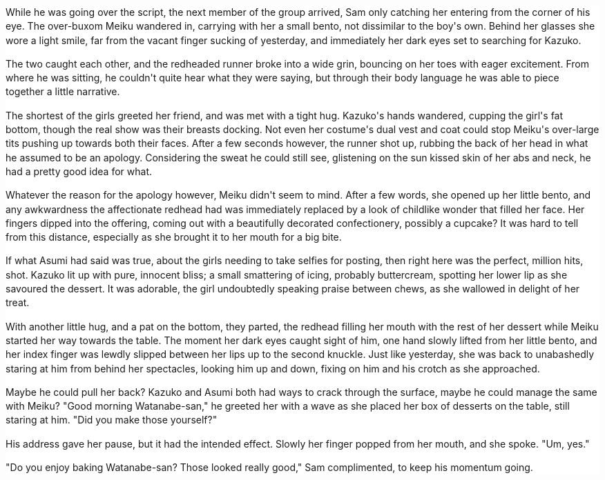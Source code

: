 While he was going over the script, the next member of the group
arrived, Sam only catching her entering from the corner of his eye. The
over-buxom Meiku wandered in, carrying with her a small bento, not
dissimilar to the boy\'s own. Behind her glasses she wore a light smile,
far from the vacant finger sucking of yesterday, and immediately her
dark eyes set to searching for Kazuko.

The two caught each other, and the redheaded runner broke into a wide
grin, bouncing on her toes with eager excitement. From where he was
sitting, he couldn't quite hear what they were saying, but through their
body language he was able to piece together a little narrative.

The shortest of the girls greeted her friend, and was met with a tight
hug. Kazuko's hands wandered, cupping the girl's fat bottom, though the
real show was their breasts docking. Not even her costume's dual vest
and coat could stop Meiku's over-large tits pushing up towards both
their faces. After a few seconds however, the runner shot up, rubbing
the back of her head in what he assumed to be an apology. Considering
the sweat he could still see, glistening on the sun kissed skin of her
abs and neck, he had a pretty good idea for what.

Whatever the reason for the apology however, Meiku didn't seem to mind.
After a few words, she opened up her little bento, and any awkwardness
the affectionate redhead had was immediately replaced by a look of
childlike wonder that filled her face. Her fingers dipped into the
offering, coming out with a beautifully decorated confectionery,
possibly a cupcake? It was hard to tell from this distance, especially
as she brought it to her mouth for a big bite.

If what Asumi had said was true, about the girls needing to take selfies
for posting, then right here was the perfect, million hits, shot. Kazuko
lit up with pure, innocent bliss; a small smattering of icing, probably
buttercream, spotting her lower lip as she savoured the dessert. It was
adorable, the girl undoubtedly speaking praise between chews, as she
wallowed in delight of her treat.

With another little hug, and a pat on the bottom, they parted, the
redhead filling her mouth with the rest of her dessert while Meiku
started her way towards the table. The moment her dark eyes caught sight
of him, one hand slowly lifted from her little bento, and her index
finger was lewdly slipped between her lips up to the second
knuckle. Just like yesterday, she was back to unabashedly staring at him
from behind her spectacles, looking him up and down, fixing on him and
his crotch as she approached.

Maybe he could pull her back? Kazuko and Asumi both had ways to crack
through the surface, maybe he could manage the same with Meiku? "Good
morning Watanabe-san," he greeted her with a wave as she placed her box
of desserts on the table, still staring at him. "Did you make those
yourself?"

His address gave her pause, but it had the intended effect. Slowly her
finger popped from her mouth, and she spoke. "Um, yes."

"Do you enjoy baking Watanabe-san? Those looked really good," Sam
complimented, to keep his momentum going.
